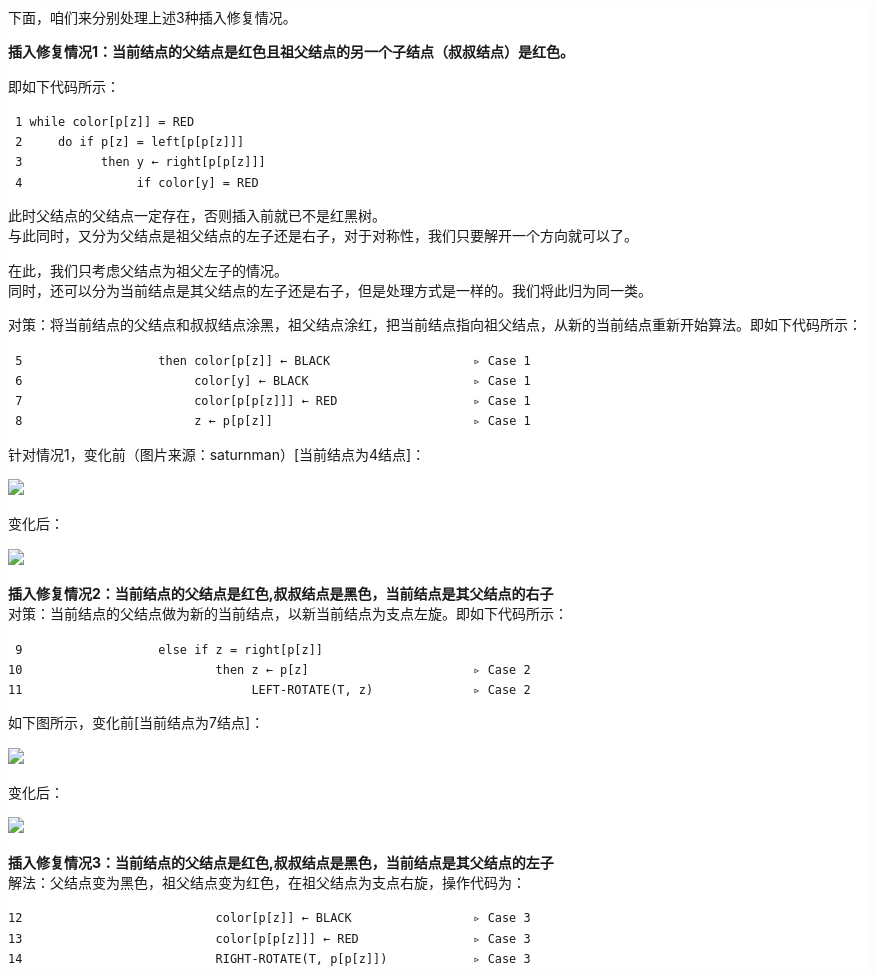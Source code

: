 下面，咱们来分别处理上述3种插入修复情况。

**插入修复情况1：当前结点的父结点是红色且祖父结点的另一个子结点（叔叔结点）是红色。**  

即如下代码所示：
```
 1 while color[p[z]] = RED  
 2     do if p[z] = left[p[p[z]]]  
 3           then y ← right[p[p[z]]]  
 4                if color[y] = RED  
```

此时父结点的父结点一定存在，否则插入前就已不是红黑树。  
与此同时，又分为父结点是祖父结点的左子还是右子，对于对称性，我们只要解开一个方向就可以了。  

在此，我们只考虑父结点为祖父左子的情况。  
同时，还可以分为当前结点是其父结点的左子还是右子，但是处理方式是一样的。我们将此归为同一类。  

  对策：将当前结点的父结点和叔叔结点涂黑，祖父结点涂红，把当前结点指向祖父结点，从新的当前结点重新开始算法。即如下代码所示：

```
 5                   then color[p[z]] ← BLACK                    ▹ Case 1  
 6                        color[y] ← BLACK                       ▹ Case 1  
 7                        color[p[p[z]]] ← RED                   ▹ Case 1  
 8                        z ← p[p[z]]                            ▹ Case 1  
```

针对情况1，变化前（图片来源：saturnman）[当前结点为4结点]：  

![](../images/rbtree/4.png)

变化后：  

![](../images/rbtree/5.png)

**插入修复情况2：当前结点的父结点是红色,叔叔结点是黑色，当前结点是其父结点的右子**  
  对策：当前结点的父结点做为新的当前结点，以新当前结点为支点左旋。即如下代码所示：
```
 9                   else if z = right[p[z]]
10                           then z ← p[z]                       ▹ Case 2
11                                LEFT-ROTATE(T, z)              ▹ Case 2
```
如下图所示，变化前[当前结点为7结点]：  

![](../images/rbtree/6.png)

变化后：

![](../images/rbtree/7.png)

**插入修复情况3：当前结点的父结点是红色,叔叔结点是黑色，当前结点是其父结点的左子**  
解法：父结点变为黑色，祖父结点变为红色，在祖父结点为支点右旋，操作代码为：
```
12                           color[p[z]] ← BLACK                 ▹ Case 3
13                           color[p[p[z]]] ← RED                ▹ Case 3
14                           RIGHT-ROTATE(T, p[p[z]])            ▹ Case 3
```
